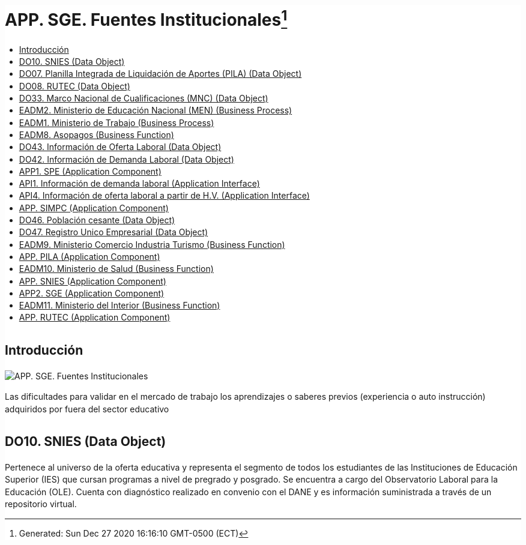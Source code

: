 # APP. SGE. Fuentes Institucionales[^1]

* [Introducción](#introducción)
* [DO10. SNIES (Data Object)](#do10.-snies-data-object)
* [DO07. Planilla Integrada de Liquidación de Aportes (PILA) (Data Object)](#do07.-planilla-integrada-de-liquidación-de-aportes-pila-data-object)
* [DO08. RUTEC (Data Object)](#do08.-rutec-data-object)
* [DO33. Marco Nacional de Cualificaciones (MNC)​ (Data Object)](#do33.-marco-nacional-de-cualificaciones-mnc​-data-object)
* [EADM2. Ministerio de Educación Nacional (MEN) (Business Process)](#eadm2.-ministerio-de-educación-nacional-men-business-process)
* [EADM1. Ministerio de Trabajo (Business Process)](#eadm1.-ministerio-de-trabajo-business-process)
* [EADM8. Asopagos (Business Function)](#eadm8.-asopagos-business-function)
* [DO43. Información de Oferta Laboral (Data Object)](#do43.-información-de-oferta-laboral-data-object)
* [DO42. Información de Demanda Laboral (Data Object)](#do42.-información-de-demanda-laboral-data-object)
* [APP1. SPE (Application Component)](#app1.-spe-application-component)
* [API1. Información de demanda laboral (Application Interface)](#api1.-información-de-demanda-laboral-application-interface)
* [API4. Información de oferta laboral a partir de H.V. (Application Interface)](#api4.-información-de-oferta-laboral-a-partir-de-h.v.-application-interface)
* [APP. SIMPC (Application Component)](#app.-simpc-application-component)
* [DO46. Población cesante (Data Object)](#do46.-población-cesante-data-object)
* [DO47. Registro Unico Empresarial (Data Object)](#do47.-registro-unico-empresarial-data-object)
* [EADM9. Ministerio Comercio Industria Turismo (Business Function)](#eadm9.-ministerio-comercio-industria-turismo-business-function)
* [APP. PILA (Application Component)](#app.-pila-application-component)
* [EADM10. Ministerio de Salud (Business Function)](#eadm10.-ministerio-de-salud-business-function)
* [APP. SNIES (Application Component)](#app.-snies-application-component)
* [APP2. SGE (Application Component)](#app2.-sge-application-component)
* [EADM11. Ministerio del Interior (Business Function)](#eadm11.-ministerio-del-interior-business-function)
* [APP. RUTEC (Application Component)](#app.-rutec-application-component)

## Introducción

![APP. SGE. Fuentes Institucionales][embedView]

Las dificultades para validar en el mercado de trabajo los aprendizajes o saberes previos (experiencia o auto instrucción) adquiridos por fuera del sector educativo

## DO10. SNIES (Data Object)

Pertenece al universo de la oferta educativa y representa el segmento de todos los estudiantes de las Instituciones de Educación Superior (IES)  que cursan programas a nivel de pregrado y posgrado. Se encuentra a cargo del Observatorio Laboral para la Educación (OLE). Cuenta con diagnóstico realizado en convenio con el DANE y es información suministrada a través de un repositorio virtual.​



[embedView]: /Users/HWO.work/git/archi.git/snclivedoc/md/ENTR02/BID-MT-APP.%20SGE.%20Fuentes%20Institucionales.png
[^1]: Generated: Sun Dec 27 2020 16:16:10 GMT-0500 (ECT)